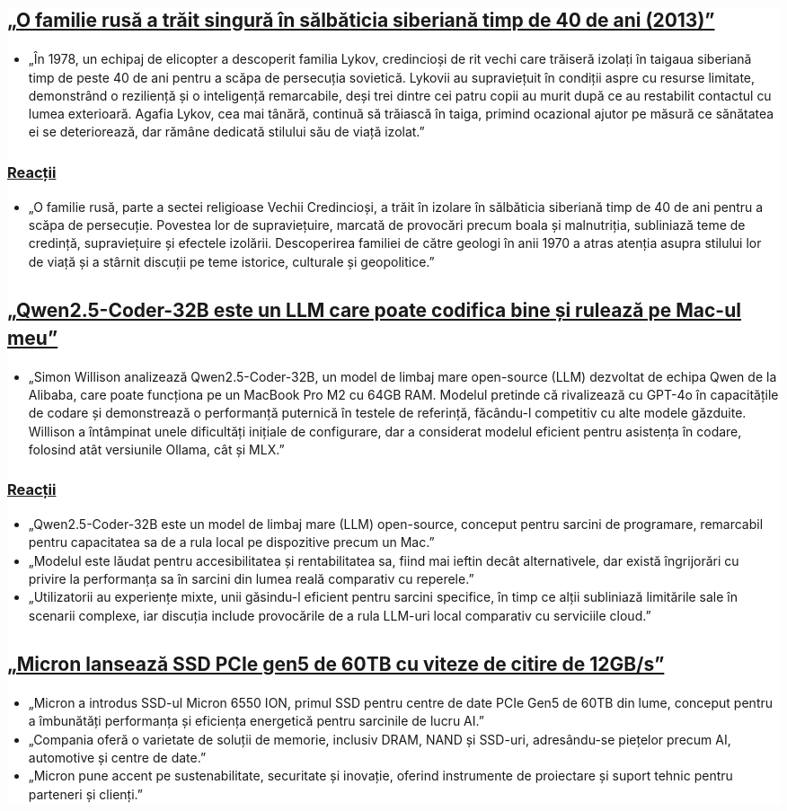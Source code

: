 ## [„O familie rusă a trăit singură în sălbăticia siberiană timp de 40 de ani (2013)”](https://www.smithsonianmag.com/history/this-russian-family-lived-alone-in-the-siberian-wilderness-for-40-years-unaware-of-world-war-ii-or-the-moon-landing-7354256/)

- „În 1978, un echipaj de elicopter a descoperit familia Lykov, credincioși de rit vechi care trăiseră izolați în taigaua siberiană timp de peste 40 de ani pentru a scăpa de persecuția sovietică. Lykovii au supraviețuit în condiții aspre cu resurse limitate, demonstrând o reziliență și o inteligență remarcabile, deși trei dintre cei patru copii au murit după ce au restabilit contactul cu lumea exterioară. Agafia Lykov, cea mai tânără, continuă să trăiască în taiga, primind ocazional ajutor pe măsură ce sănătatea ei se deteriorează, dar rămâne dedicată stilului său de viață izolat.”

### [Reacții](https://news.ycombinator.com/item?id=42119219)

- „O familie rusă, parte a sectei religioase Vechii Credincioși, a trăit în izolare în sălbăticia siberiană timp de 40 de ani pentru a scăpa de persecuție. Povestea lor de supraviețuire, marcată de provocări precum boala și malnutriția, subliniază teme de credință, supraviețuire și efectele izolării. Descoperirea familiei de către geologi în anii 1970 a atras atenția asupra stilului lor de viață și a stârnit discuții pe teme istorice, culturale și geopolitice.”

## [„Qwen2.5-Coder-32B este un LLM care poate codifica bine și rulează pe Mac-ul meu”](https://simonwillison.net/2024/Nov/12/qwen25-coder/)

- „Simon Willison analizează Qwen2.5-Coder-32B, un model de limbaj mare open-source (LLM) dezvoltat de echipa Qwen de la Alibaba, care poate funcționa pe un MacBook Pro M2 cu 64GB RAM. Modelul pretinde că rivalizează cu GPT-4o în capacitățile de codare și demonstrează o performanță puternică în testele de referință, făcându-l competitiv cu alte modele găzduite. Willison a întâmpinat unele dificultăți inițiale de configurare, dar a considerat modelul eficient pentru asistența în codare, folosind atât versiunile Ollama, cât și MLX.”

### [Reacții](https://news.ycombinator.com/item?id=42123909)

- „Qwen2.5-Coder-32B este un model de limbaj mare (LLM) open-source, conceput pentru sarcini de programare, remarcabil pentru capacitatea sa de a rula local pe dispozitive precum un Mac.”
- „Modelul este lăudat pentru accesibilitatea și rentabilitatea sa, fiind mai ieftin decât alternativele, dar există îngrijorări cu privire la performanța sa în sarcini din lumea reală comparativ cu reperele.”
- „Utilizatorii au experiențe mixte, unii găsindu-l eficient pentru sarcini specifice, în timp ce alții subliniază limitările sale în scenarii complexe, iar discuția include provocările de a rula LLM-uri local comparativ cu serviciile cloud.”

## [„Micron lansează SSD PCIe gen5 de 60TB cu viteze de citire de 12GB/s”](https://www.micron.com/products/storage/ssd/data-center-ssd/6550-ion)

- „Micron a introdus SSD-ul Micron 6550 ION, primul SSD pentru centre de date PCIe Gen5 de 60TB din lume, conceput pentru a îmbunătăți performanța și eficiența energetică pentru sarcinile de lucru AI.”
- „Compania oferă o varietate de soluții de memorie, inclusiv DRAM, NAND și SSD-uri, adresându-se piețelor precum AI, automotive și centre de date.”
- „Micron pune accent pe sustenabilitate, securitate și inovație, oferind instrumente de proiectare și suport tehnic pentru parteneri și clienți.”
